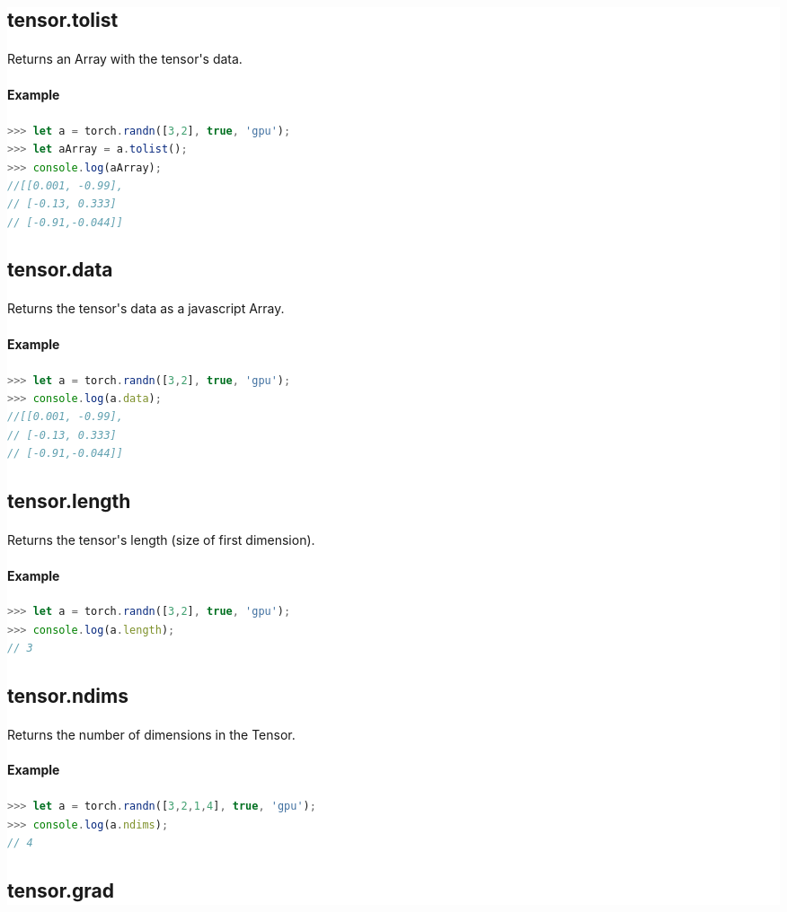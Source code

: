 ## tensor.tolist

Returns an Array with the tensor's data.

#### Example

```javascript
>>> let a = torch.randn([3,2], true, 'gpu');
>>> let aArray = a.tolist();
>>> console.log(aArray);
//[[0.001, -0.99],
// [-0.13, 0.333]
// [-0.91,-0.044]]
```

## tensor.data

Returns the tensor's data as a javascript Array.

#### Example

```javascript
>>> let a = torch.randn([3,2], true, 'gpu');
>>> console.log(a.data);
//[[0.001, -0.99],
// [-0.13, 0.333]
// [-0.91,-0.044]]
```

## tensor.length

Returns the tensor's length (size of first dimension).

#### Example

```javascript
>>> let a = torch.randn([3,2], true, 'gpu');
>>> console.log(a.length);
// 3
```

## tensor.ndims

Returns the number of dimensions in the Tensor.

#### Example

```javascript
>>> let a = torch.randn([3,2,1,4], true, 'gpu');
>>> console.log(a.ndims);
// 4
```

## tensor.grad
